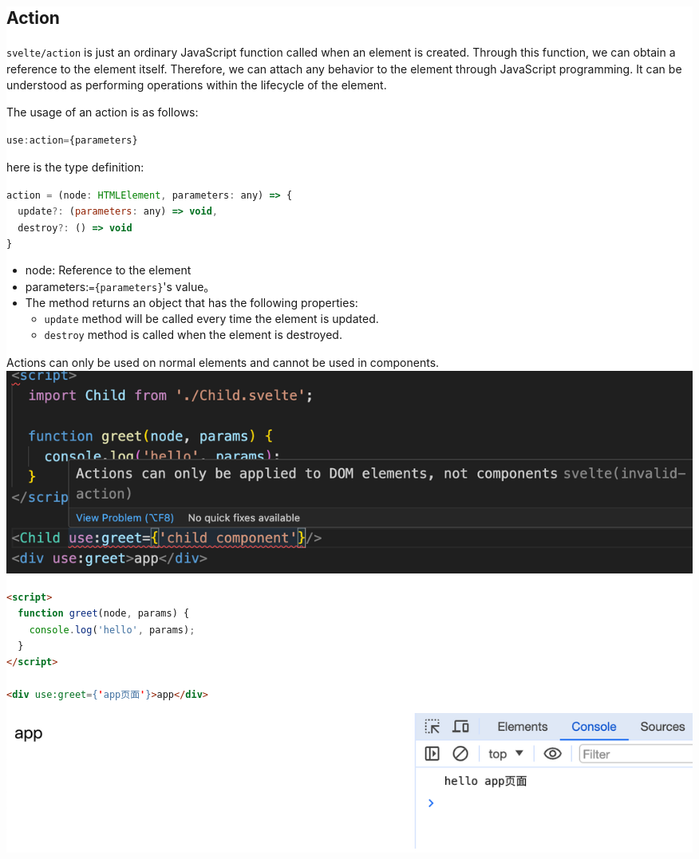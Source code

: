 
## Action

`svelte/action` is just an ordinary JavaScript function called when an element is created. Through this function, we can obtain a reference to the element itself. Therefore, we can attach any behavior to the element through JavaScript programming. It can be understood as performing operations within the lifecycle of the element.

The usage of an action is as follows:
```javascript
use:action={parameters}
```

here is the type definition:
```javascript
action = (node: HTMLElement, parameters: any) => {
  update?: (parameters: any) => void,
  destroy?: () => void
}
```
- node: Reference to the element
- parameters:`={parameters}`'s value。
- The method returns an object that has the following properties:
  - `update` method will be called every time the element is updated.
  - `destroy` method is called when the element is destroyed.

Actions can only be used on normal elements and cannot be used in components.
![](./img/14-1.png)

```html
<script>
  function greet(node, params) {
    console.log('hello', params);
  }
</script>

<div use:greet={'app页面'}>app</div>
```

![](./img/14-2.png)
